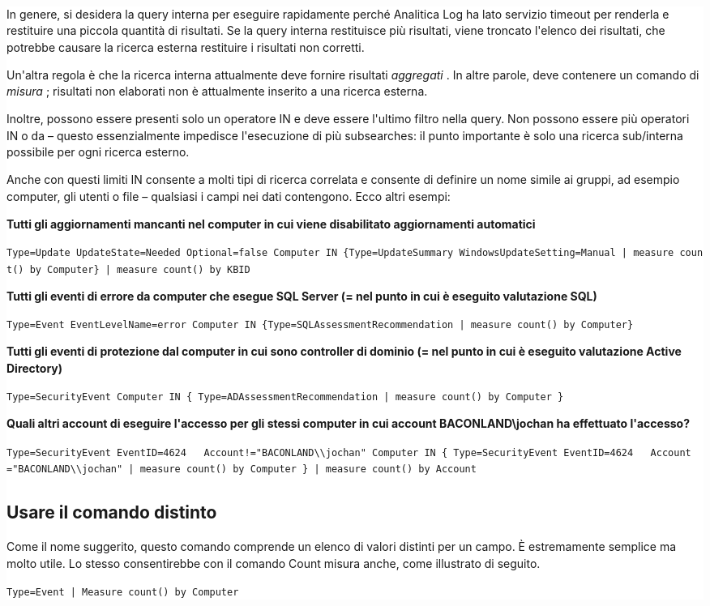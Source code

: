 
In genere, si desidera la query interna per eseguire rapidamente perché Analitica Log ha lato servizio timeout per renderla e restituire una piccola quantità di risultati. Se la query interna restituisce più risultati, viene troncato l'elenco dei risultati, che potrebbe causare la ricerca esterna restituire i risultati non corretti.

Un'altra regola è che la ricerca interna attualmente deve fornire risultati *aggregati* . In altre parole, deve contenere un comando di *misura* ; risultati non elaborati non è attualmente inserito a una ricerca esterna.

Inoltre, possono essere presenti solo un operatore IN e deve essere l'ultimo filtro nella query. Non possono essere più operatori IN o da – questo essenzialmente impedisce l'esecuzione di più subsearches: il punto importante è solo una ricerca sub/interna possibile per ogni ricerca esterno.

Anche con questi limiti IN consente a molti tipi di ricerca correlata e consente di definire un nome simile ai gruppi, ad esempio computer, gli utenti o file – qualsiasi i campi nei dati contengono. Ecco altri esempi:

**Tutti gli aggiornamenti mancanti nel computer in cui viene disabilitato aggiornamenti automatici**

```
Type=Update UpdateState=Needed Optional=false Computer IN {Type=UpdateSummary WindowsUpdateSetting=Manual | measure count() by Computer} | measure count() by KBID
```

**Tutti gli eventi di errore da computer che esegue SQL Server (= nel punto in cui è eseguito valutazione SQL)**

```
Type=Event EventLevelName=error Computer IN {Type=SQLAssessmentRecommendation | measure count() by Computer}
```

**Tutti gli eventi di protezione dal computer in cui sono controller di dominio (= nel punto in cui è eseguito valutazione Active Directory)**

```
Type=SecurityEvent Computer IN { Type=ADAssessmentRecommendation | measure count() by Computer }
```

**Quali altri account di eseguire l'accesso per gli stessi computer in cui account BACONLAND\jochan ha effettuato l'accesso?**

```
Type=SecurityEvent EventID=4624   Account!="BACONLAND\\jochan" Computer IN { Type=SecurityEvent EventID=4624   Account="BACONLAND\\jochan" | measure count() by Computer } | measure count() by Account
```

## <a name="use-the-distinct-command"></a>Usare il comando distinto

Come il nome suggerito, questo comando comprende un elenco di valori distinti per un campo. È estremamente semplice ma molto utile. Lo stesso consentirebbe con il comando Count misura anche, come illustrato di seguito.

```
Type=Event | Measure count() by Computer
```
